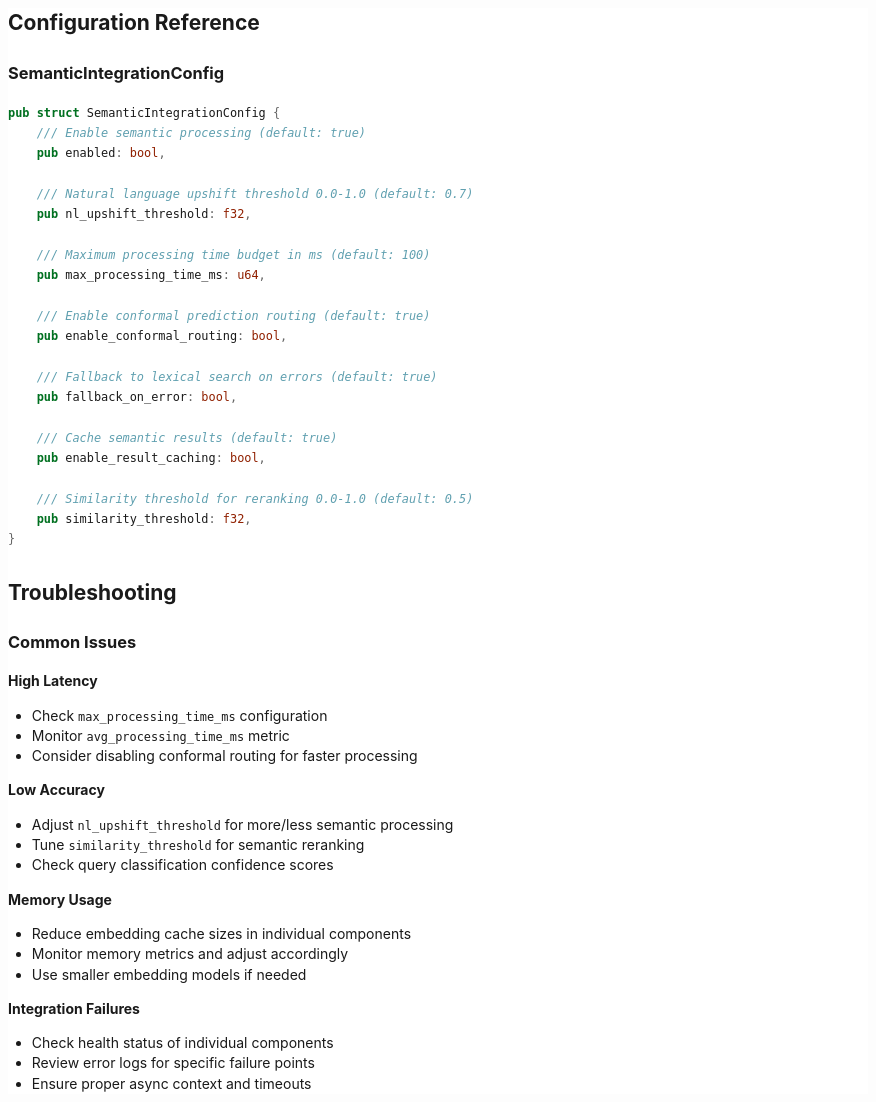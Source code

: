 ## Configuration Reference

### SemanticIntegrationConfig

```rust
pub struct SemanticIntegrationConfig {
    /// Enable semantic processing (default: true)
    pub enabled: bool,
    
    /// Natural language upshift threshold 0.0-1.0 (default: 0.7)
    pub nl_upshift_threshold: f32,
    
    /// Maximum processing time budget in ms (default: 100)
    pub max_processing_time_ms: u64,
    
    /// Enable conformal prediction routing (default: true)
    pub enable_conformal_routing: bool,
    
    /// Fallback to lexical search on errors (default: true)
    pub fallback_on_error: bool,
    
    /// Cache semantic results (default: true)
    pub enable_result_caching: bool,
    
    /// Similarity threshold for reranking 0.0-1.0 (default: 0.5)
    pub similarity_threshold: f32,
}
```

## Troubleshooting

### Common Issues

**High Latency**
- Check `max_processing_time_ms` configuration
- Monitor `avg_processing_time_ms` metric
- Consider disabling conformal routing for faster processing

**Low Accuracy**
- Adjust `nl_upshift_threshold` for more/less semantic processing
- Tune `similarity_threshold` for semantic reranking
- Check query classification confidence scores

**Memory Usage**
- Reduce embedding cache sizes in individual components
- Monitor memory metrics and adjust accordingly
- Use smaller embedding models if needed

**Integration Failures**
- Check health status of individual components
- Review error logs for specific failure points
- Ensure proper async context and timeouts
